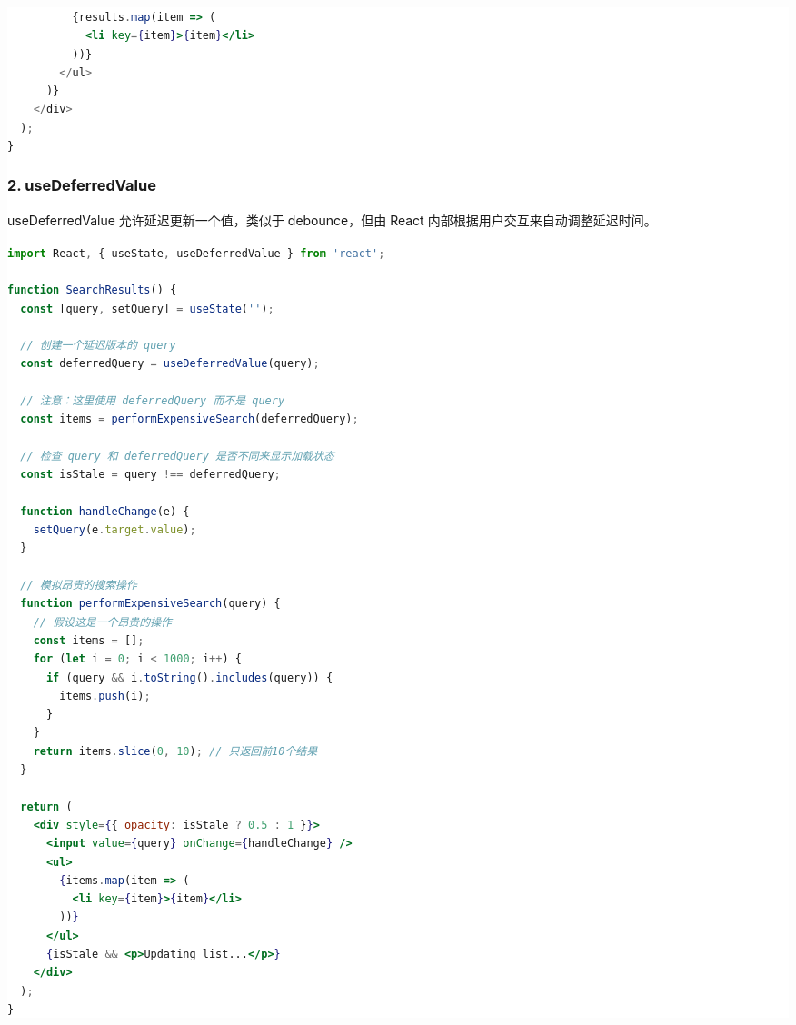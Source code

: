 ```jsx
          {results.map(item => (
            <li key={item}>{item}</li>
          ))}
        </ul>
      )}
    </div>
  );
}

```

### 2. useDeferredValue

useDeferredValue 允许延迟更新一个值，类似于 debounce，但由 React 内部根据用户交互来自动调整延迟时间。

```jsx
import React, { useState, useDeferredValue } from 'react';

function SearchResults() {
  const [query, setQuery] = useState('');
  
  // 创建一个延迟版本的 query
  const deferredQuery = useDeferredValue(query);
  
  // 注意：这里使用 deferredQuery 而不是 query
  const items = performExpensiveSearch(deferredQuery);
  
  // 检查 query 和 deferredQuery 是否不同来显示加载状态
  const isStale = query !== deferredQuery;
  
  function handleChange(e) {
    setQuery(e.target.value);
  }
  
  // 模拟昂贵的搜索操作
  function performExpensiveSearch(query) {
    // 假设这是一个昂贵的操作
    const items = [];
    for (let i = 0; i < 1000; i++) {
      if (query && i.toString().includes(query)) {
        items.push(i);
      }
    }
    return items.slice(0, 10); // 只返回前10个结果
  }
  
  return (
    <div style={{ opacity: isStale ? 0.5 : 1 }}>
      <input value={query} onChange={handleChange} />
      <ul>
        {items.map(item => (
          <li key={item}>{item}</li>
        ))}
      </ul>
      {isStale && <p>Updating list...</p>}
    </div>
  );
}

```
